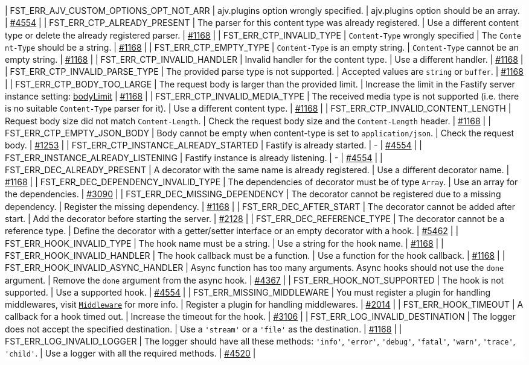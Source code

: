 | <a id="fst_err_ajv_custom_options_opt_not_arr">FST_ERR_AJV_CUSTOM_OPTIONS_OPT_NOT_ARR</a> | ajv.plugins option wrongly specified. | ajv.plugins option should be an array. | [#4554](https://github.com/fastify/fastify/pull/4554) |
| <a id="fst_err_ctp_already_present">FST_ERR_CTP_ALREADY_PRESENT</a> | The parser for this content type was already registered. | Use a different content type or delete the already registered parser. | [#1168](https://github.com/fastify/fastify/pull/1168) |
| <a id="fst_err_ctp_invalid_type">FST_ERR_CTP_INVALID_TYPE</a> | `Content-Type` wrongly specified | The `Content-Type` should be a string. | [#1168](https://github.com/fastify/fastify/pull/1168) |
| <a id="fst_err_ctp_empty_type">FST_ERR_CTP_EMPTY_TYPE</a> | `Content-Type` is an empty string. | `Content-Type` cannot be an empty string. | [#1168](https://github.com/fastify/fastify/pull/1168) |
| <a id="fst_err_ctp_invalid_handler">FST_ERR_CTP_INVALID_HANDLER</a> | Invalid handler for the content type. | Use a different handler. | [#1168](https://github.com/fastify/fastify/pull/1168) |
| <a id="fst_err_ctp_invalid_parse_type">FST_ERR_CTP_INVALID_PARSE_TYPE</a> | The provided parse type is not supported. | Accepted values are <code>string</code> or <code>buffer</code>. | [#1168](https://github.com/fastify/fastify/pull/1168) |
| <a id="fst_err_ctp_body_too_large">FST_ERR_CTP_BODY_TOO_LARGE</a> | The request body is larger than the provided limit. | Increase the limit in the Fastify server instance setting: [bodyLimit](./Server.md#bodylimit) | [#1168](https://github.com/fastify/fastify/pull/1168) |
| <a id="fst_err_ctp_invalid_media_type">FST_ERR_CTP_INVALID_MEDIA_TYPE</a> | The received media type is not supported (i.e. there is no suitable `Content-Type` parser for it). | Use a different content type. | [#1168](https://github.com/fastify/fastify/pull/1168) |
| <a id="fst_err_ctp_invalid_content_length">FST_ERR_CTP_INVALID_CONTENT_LENGTH</a> | Request body size did not match <code>Content-Length</code>. | Check the request body size and the <code>Content-Length</code> header. | [#1168](https://github.com/fastify/fastify/pull/1168) |
| <a id="fst_err_ctp_empty_json_body">FST_ERR_CTP_EMPTY_JSON_BODY</a> | Body cannot be empty when content-type is set to <code>application/json</code>. | Check the request body. | [#1253](https://github.com/fastify/fastify/pull/1253) |
| <a id="fst_err_ctp_instance_already_started">FST_ERR_CTP_INSTANCE_ALREADY_STARTED</a> | Fastify is already started. | - | [#4554](https://github.com/fastify/fastify/pull/4554) |
| <a id="fst_err_instance_already_listening">FST_ERR_INSTANCE_ALREADY_LISTENING</a> | Fastify instance is already listening. | - | [#4554](https://github.com/fastify/fastify/pull/4554) |
| <a id="fst_err_dec_already_present">FST_ERR_DEC_ALREADY_PRESENT</a> | A decorator with the same name is already registered. | Use a different decorator name. | [#1168](https://github.com/fastify/fastify/pull/1168) |
| <a id="fst_err_dec_dependency_invalid_type">FST_ERR_DEC_DEPENDENCY_INVALID_TYPE</a> | The dependencies of decorator must be of type `Array`. | Use an array for the dependencies. | [#3090](https://github.com/fastify/fastify/pull/3090) |
| <a id="fst_err_dec_missing_dependency">FST_ERR_DEC_MISSING_DEPENDENCY</a> | The decorator cannot be registered due to a missing dependency. | Register the missing dependency. | [#1168](https://github.com/fastify/fastify/pull/1168) |
| <a id="fst_err_dec_after_start">FST_ERR_DEC_AFTER_START</a> | The decorator cannot be added after start. | Add the decorator before starting the server. | [#2128](https://github.com/fastify/fastify/pull/2128) |
| <a id="fst_err_dec_reference_type">FST_ERR_DEC_REFERENCE_TYPE</a> | The decorator cannot be a reference type. | Define the decorator with a getter/setter interface or an empty decorator with a hook. | [#5462](https://github.com/fastify/fastify/pull/5462) |
| <a id="fst_err_hook_invalid_type">FST_ERR_HOOK_INVALID_TYPE</a> | The hook name must be a string. | Use a string for the hook name. | [#1168](https://github.com/fastify/fastify/pull/1168) |
| <a id="fst_err_hook_invalid_handler">FST_ERR_HOOK_INVALID_HANDLER</a> | The hook callback must be a function. | Use a function for the hook callback. | [#1168](https://github.com/fastify/fastify/pull/1168) |
| <a id="fst_err_hook_invalid_async_handler">FST_ERR_HOOK_INVALID_ASYNC_HANDLER</a> | Async function has too many arguments. Async hooks should not use the `done` argument. | Remove the `done` argument from the async hook. | [#4367](https://github.com/fastify/fastify/pull/4367) |
| <a id="fst_err_hook_not_supported">FST_ERR_HOOK_NOT_SUPPORTED</a> | The hook is not supported. | Use a supported hook. | [#4554](https://github.com/fastify/fastify/pull/4554) |
| <a id="fst_err_missing_middleware">FST_ERR_MISSING_MIDDLEWARE</a> | You must register a plugin for handling middlewares, visit [`Middleware`](./Middleware.md) for more info. | Register a plugin for handling middlewares. | [#2014](https://github.com/fastify/fastify/pull/2014) |
| <a id="fst_err_hook_timeout">FST_ERR_HOOK_TIMEOUT</a> | A callback for a hook timed out. | Increase the timeout for the hook. | [#3106](https://github.com/fastify/fastify/pull/3106) |
| <a id="fst_err_log_invalid_destination">FST_ERR_LOG_INVALID_DESTINATION</a> | The logger does not accept the specified destination. | Use a `'stream'` or a `'file'` as the destination. | [#1168](https://github.com/fastify/fastify/pull/1168) |
| <a id="fst_err_log_invalid_logger">FST_ERR_LOG_INVALID_LOGGER</a> | The logger should have all these methods: `'info'`, `'error'`, `'debug'`, `'fatal'`, `'warn'`, `'trace'`, `'child'`. | Use a logger with all the required methods. | [#4520](https://github.com/fastify/fastify/pull/4520) |